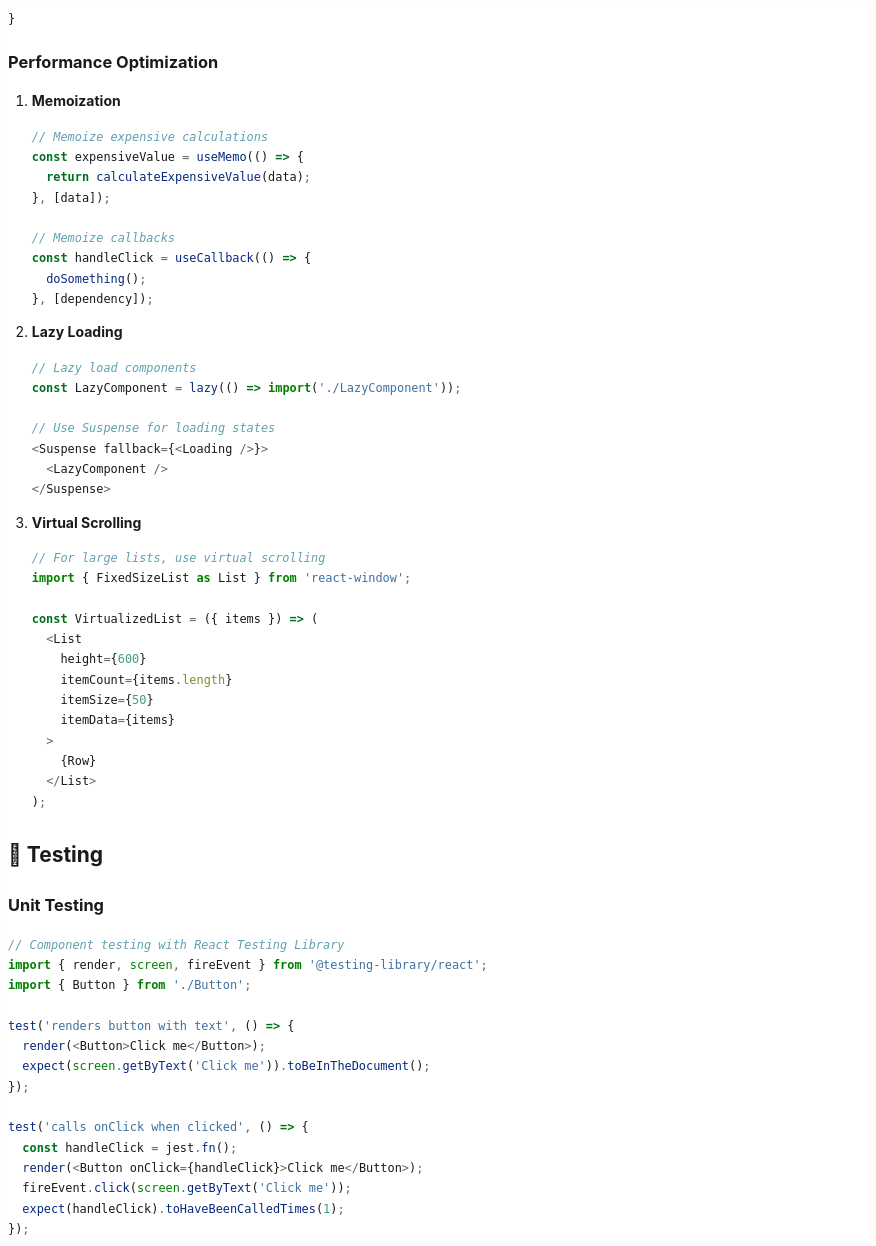    ```typescript
   }
   ```

### Performance Optimization

1. **Memoization**
   ```typescript
   // Memoize expensive calculations
   const expensiveValue = useMemo(() => {
     return calculateExpensiveValue(data);
   }, [data]);
   
   // Memoize callbacks
   const handleClick = useCallback(() => {
     doSomething();
   }, [dependency]);
   ```

2. **Lazy Loading**
   ```typescript
   // Lazy load components
   const LazyComponent = lazy(() => import('./LazyComponent'));
   
   // Use Suspense for loading states
   <Suspense fallback={<Loading />}>
     <LazyComponent />
   </Suspense>
   ```

3. **Virtual Scrolling**
   ```typescript
   // For large lists, use virtual scrolling
   import { FixedSizeList as List } from 'react-window';
   
   const VirtualizedList = ({ items }) => (
     <List
       height={600}
       itemCount={items.length}
       itemSize={50}
       itemData={items}
     >
       {Row}
     </List>
   );
   ```

## 🧪 Testing

### Unit Testing
```typescript
// Component testing with React Testing Library
import { render, screen, fireEvent } from '@testing-library/react';
import { Button } from './Button';

test('renders button with text', () => {
  render(<Button>Click me</Button>);
  expect(screen.getByText('Click me')).toBeInTheDocument();
});

test('calls onClick when clicked', () => {
  const handleClick = jest.fn();
  render(<Button onClick={handleClick}>Click me</Button>);
  fireEvent.click(screen.getByText('Click me'));
  expect(handleClick).toHaveBeenCalledTimes(1);
});
```
